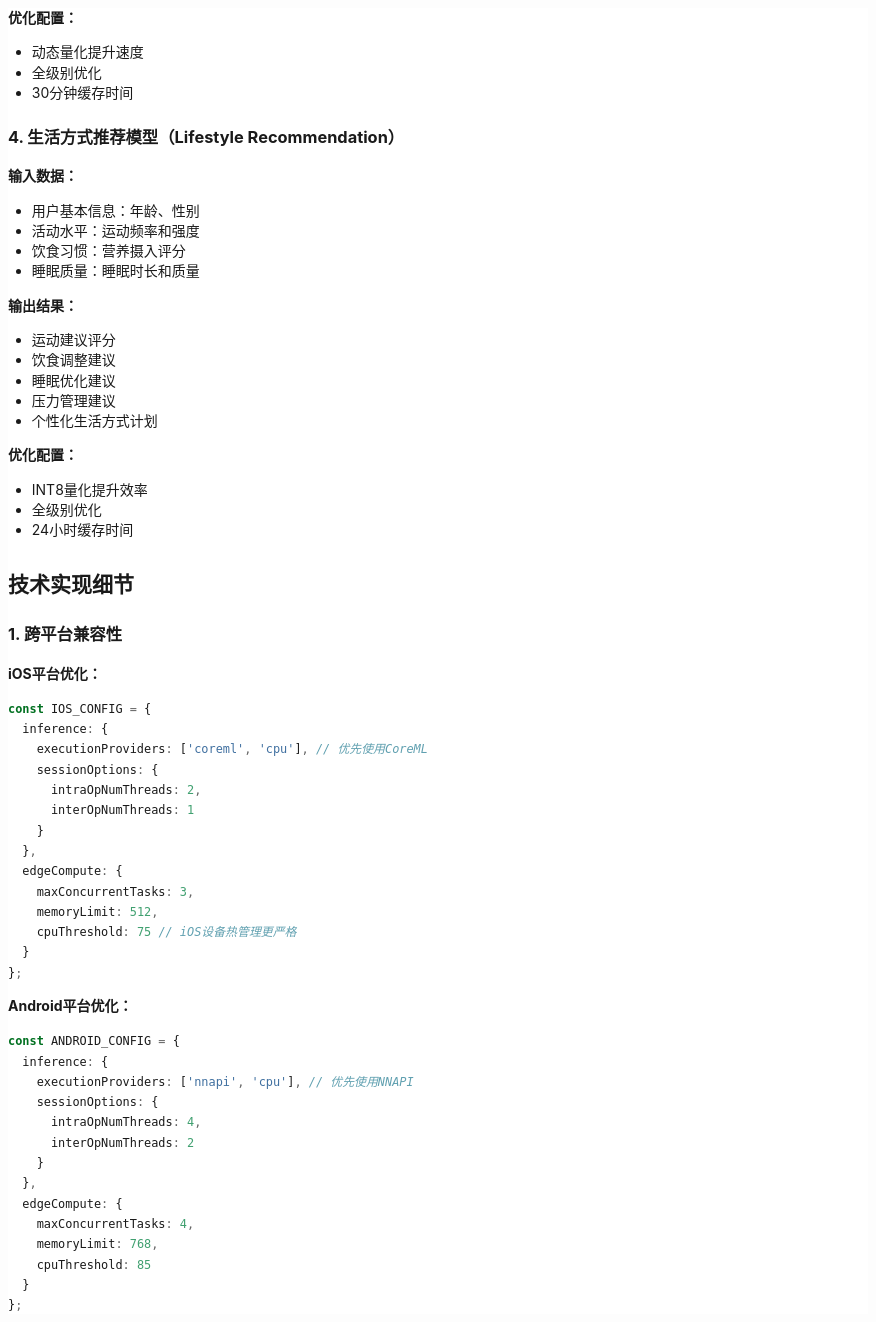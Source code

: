 **优化配置：**
- 动态量化提升速度
- 全级别优化
- 30分钟缓存时间

### 4. 生活方式推荐模型（Lifestyle Recommendation）

**输入数据：**
- 用户基本信息：年龄、性别
- 活动水平：运动频率和强度
- 饮食习惯：营养摄入评分
- 睡眠质量：睡眠时长和质量

**输出结果：**
- 运动建议评分
- 饮食调整建议
- 睡眠优化建议
- 压力管理建议
- 个性化生活方式计划

**优化配置：**
- INT8量化提升效率
- 全级别优化
- 24小时缓存时间

## 技术实现细节

### 1. 跨平台兼容性

**iOS平台优化：**
```typescript
const IOS_CONFIG = {
  inference: {
    executionProviders: ['coreml', 'cpu'], // 优先使用CoreML
    sessionOptions: {
      intraOpNumThreads: 2,
      interOpNumThreads: 1
    }
  },
  edgeCompute: {
    maxConcurrentTasks: 3,
    memoryLimit: 512,
    cpuThreshold: 75 // iOS设备热管理更严格
  }
};
```

**Android平台优化：**
```typescript
const ANDROID_CONFIG = {
  inference: {
    executionProviders: ['nnapi', 'cpu'], // 优先使用NNAPI
    sessionOptions: {
      intraOpNumThreads: 4,
      interOpNumThreads: 2
    }
  },
  edgeCompute: {
    maxConcurrentTasks: 4,
    memoryLimit: 768,
    cpuThreshold: 85
  }
};
```

